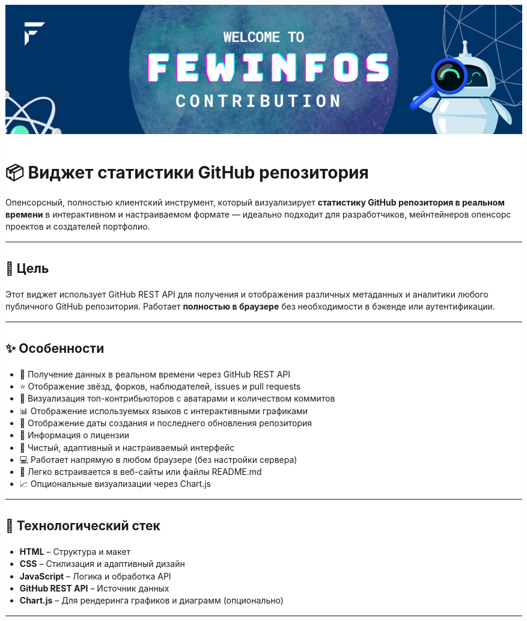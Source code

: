 
<div align="center">
  <img src="./assets/fewinfos-banner.png" alt="Добро пожаловать в FEWINFOS Contribution - Виджет статистики GitHub репозитория" width="100%">
</div>

# 📦 Виджет статистики GitHub репозитория

Опенсорсный, полностью клиентский инструмент, который визуализирует **статистику GitHub репозитория в реальном времени** в интерактивном и настраиваемом формате — идеально подходит для разработчиков, мейнтейнеров опенсорс проектов и создателей портфолио.

---

## 🎯 Цель

Этот виджет использует GitHub REST API для получения и отображения различных метаданных и аналитики любого публичного GitHub репозитория. Работает **полностью в браузере** без необходимости в бэкенде или аутентификации.

---

## ✨ Особенности

- 🔄 Получение данных в реальном времени через GitHub REST API
- ⭐ Отображение звёзд, форков, наблюдателей, issues и pull requests
- 👥 Визуализация топ-контрибьюторов с аватарами и количеством коммитов
- 📊 Отображение используемых языков с интерактивными графиками
- 📅 Отображение даты создания и последнего обновления репозитория
- 📜 Информация о лицензии
- 🎨 Чистый, адаптивный и настраиваемый интерфейс
- 💻 Работает напрямую в любом браузере (без настройки сервера)
- 🧩 Легко встраивается в веб-сайты или файлы README.md
- 📈 Опциональные визуализации через Chart.js

---

## 🧱 Технологический стек

- **HTML** – Структура и макет
- **CSS** – Стилизация и адаптивный дизайн
- **JavaScript** – Логика и обработка API
- **GitHub REST API** – Источник данных
- **Chart.js** – Для рендеринга графиков и диаграмм (опционально)

---
